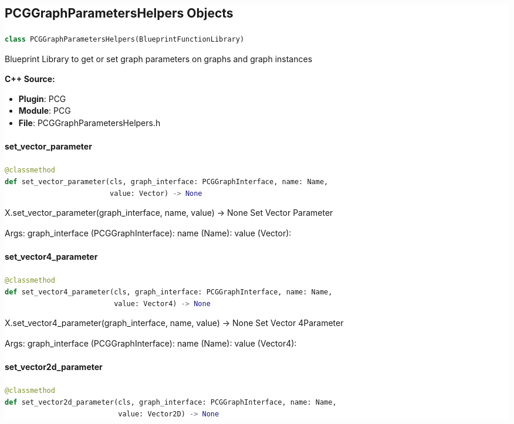 ## PCGGraphParametersHelpers Objects

```python
class PCGGraphParametersHelpers(BlueprintFunctionLibrary)
```

Blueprint Library to get or set graph parameters on graphs and graph instances

**C++ Source:**

- **Plugin**: PCG
- **Module**: PCG
- **File**: PCGGraphParametersHelpers.h

<a id="unreal.PCGGraphParametersHelpers.set_vector_parameter"></a>

#### set_vector_parameter

```python
@classmethod
def set_vector_parameter(cls, graph_interface: PCGGraphInterface, name: Name,
                         value: Vector) -> None
```

X.set_vector_parameter(graph_interface, name, value) -> None
Set Vector Parameter

Args:
    graph_interface (PCGGraphInterface): 
    name (Name): 
    value (Vector):

<a id="unreal.PCGGraphParametersHelpers.set_vector4_parameter"></a>

#### set_vector4_parameter

```python
@classmethod
def set_vector4_parameter(cls, graph_interface: PCGGraphInterface, name: Name,
                          value: Vector4) -> None
```

X.set_vector4_parameter(graph_interface, name, value) -> None
Set Vector 4Parameter

Args:
    graph_interface (PCGGraphInterface): 
    name (Name): 
    value (Vector4):

<a id="unreal.PCGGraphParametersHelpers.set_vector2d_parameter"></a>

#### set_vector2d_parameter

```python
@classmethod
def set_vector2d_parameter(cls, graph_interface: PCGGraphInterface, name: Name,
                           value: Vector2D) -> None
```
